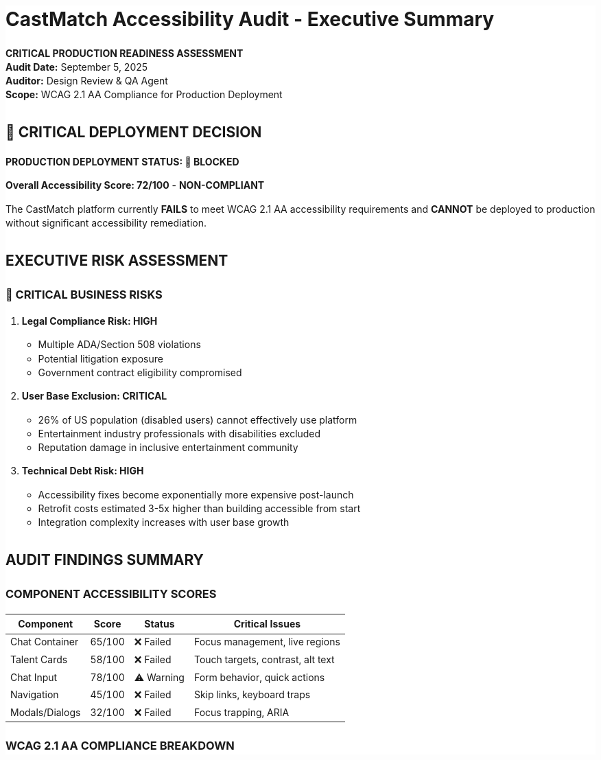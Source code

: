 # CastMatch Accessibility Audit - Executive Summary
**CRITICAL PRODUCTION READINESS ASSESSMENT**  
**Audit Date:** September 5, 2025  
**Auditor:** Design Review & QA Agent  
**Scope:** WCAG 2.1 AA Compliance for Production Deployment

## 🚨 CRITICAL DEPLOYMENT DECISION

**PRODUCTION DEPLOYMENT STATUS: 🔴 BLOCKED**

**Overall Accessibility Score: 72/100** - **NON-COMPLIANT**

The CastMatch platform currently **FAILS** to meet WCAG 2.1 AA accessibility requirements and **CANNOT** be deployed to production without significant accessibility remediation.

## EXECUTIVE RISK ASSESSMENT

### 🔴 CRITICAL BUSINESS RISKS

1. **Legal Compliance Risk: HIGH**
   - Multiple ADA/Section 508 violations
   - Potential litigation exposure
   - Government contract eligibility compromised

2. **User Base Exclusion: CRITICAL**  
   - 26% of US population (disabled users) cannot effectively use platform
   - Entertainment industry professionals with disabilities excluded
   - Reputation damage in inclusive entertainment community

3. **Technical Debt Risk: HIGH**
   - Accessibility fixes become exponentially more expensive post-launch
   - Retrofit costs estimated 3-5x higher than building accessible from start
   - Integration complexity increases with user base growth

## AUDIT FINDINGS SUMMARY

### COMPONENT ACCESSIBILITY SCORES

| Component | Score | Status | Critical Issues |
|-----------|--------|--------|----------------|
| Chat Container | 65/100 | ❌ Failed | Focus management, live regions |
| Talent Cards | 58/100 | ❌ Failed | Touch targets, contrast, alt text |
| Chat Input | 78/100 | ⚠️ Warning | Form behavior, quick actions |
| Navigation | 45/100 | ❌ Failed | Skip links, keyboard traps |
| Modals/Dialogs | 32/100 | ❌ Failed | Focus trapping, ARIA |

### WCAG 2.1 AA COMPLIANCE BREAKDOWN
